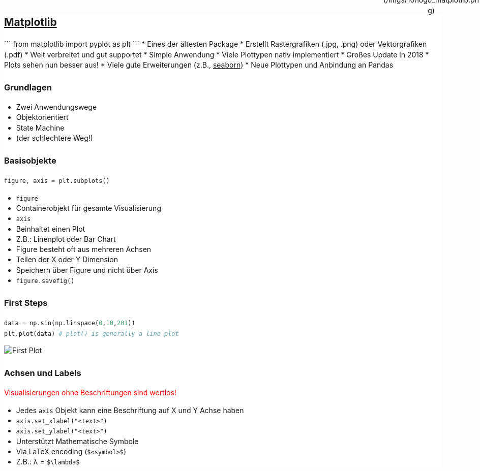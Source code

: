 

## <a href="https://matplotlib.org/">Matplotlib</a>
<div style='position:absolute; top:0; right: 0; width:20%; text-align:center; transform: translateY(-50%)'>![Logo Matplotlib](/imgs/10/logo_matplotlib.png)</div>
```
from matplotlib import pyplot as plt
```
* Eines der ältesten Package
 * Erstellt Rastergrafiken (.jpg, .png) oder Vektorgrafiken (.pdf)
* Weit verbreitet und gut supportet
* Simple Anwendung
 * Viele Plottypen nativ implementiert
* Großes Update in 2018
 * Plots sehen nun besser aus!
* Viele gute Erweiterungen (z.B., <a href="https://seaborn.pydata.org">seaborn</a>)
 * Neue Plottypen und Anbindung an Pandas


### Grundlagen
* Zwei Anwendungswege
 * Objektorientiert
 * State Machine
  * (der schlechtere Weg!)


### Basisobjekte
```python
figure, axis = plt.subplots()
```
* `figure`
 * Containerobjekt für gesamte Visualisierung
* `axis`
 * Beinhaltet einen Plot
  * Z.B.: Linenplot oder Bar Chart
* Figure besteht oft aus mehreren Achsen
 * Teilen der X oder Y Dimension
* Speichern über Figure und nicht über Axis
 * `figure.savefig()`


### First Steps
```python
data = np.sin(np.linspace(0,10,201))
plt.plot(data) # plot() is generally a line plot
```
![First Plot](/imgs/10/first_plot.png)


### Achsen und Labels
<span style="color:red">Visualisierungen ohne Beschriftungen sind wertlos!</a>

* Jedes `axis` Objekt kann eine Beschriftung auf  X und Y Achse haben
 * ```axis.set_xlabel("<text>")```
 * ```axis.set_ylabel("<text>")```
* Unterstützt Mathematische Symbole
 * Via LaTeX encoding (`$<symbol>$`)
  * Z.B.: λ = `$\lambda$`
